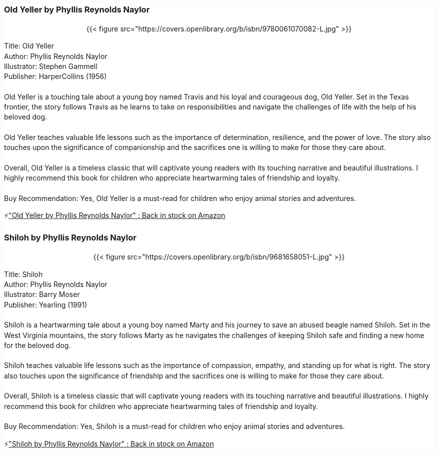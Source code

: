 ### Old Yeller by Phyllis Reynolds Naylor
<center>
{{< figure src="https://covers.openlibrary.org/b/isbn/9780061070082-L.jpg" >}}
</center>

Title: Old Yeller</br>
Author: Phyllis Reynolds Naylor</br>
Illustrator: Stephen Gammell</br>
Publisher: HarperCollins (1956)</br></br>
Old Yeller is a touching tale about a young boy named Travis and his loyal and courageous dog, Old Yeller. Set in the Texas frontier, the story follows Travis as he learns to take on responsibilities and navigate the challenges of life with the help of his beloved dog.</br></br>
Old Yeller teaches valuable life lessons such as the importance of determination, resilience, and the power of love. The story also touches upon the significance of companionship and the sacrifices one is willing to make for those they care about.</br></br>
Overall, Old Yeller is a timeless classic that will captivate young readers with its touching narrative and beautiful illustrations. I highly recommend this book for children who appreciate heartwarming tales of friendship and loyalty.</br></br>
Buy Recommendation: Yes, Old Yeller is a must-read for children who enjoy animal stories and adventures.</br>

<p>⚡<a id="aflink" href="https://www.amazon.com/gp/search?ie=UTF8&tag=klayu00-20&linkCode=ur2&linkId=6639bed89a8ad8dd2705e40644eb43d3&camp=1789&creative=9325&index=books&keywords=Old Yeller by Phyllis Reynolds Naylor" class="one" target="_blank" title='"Old Yeller by Phyllis Reynolds Naylor" : Back in stock on Amazon'>"Old Yeller by Phyllis Reynolds Naylor" : Back in stock on Amazon</a></p>

### Shiloh by Phyllis Reynolds Naylor
<center>
{{< figure src="https://covers.openlibrary.org/b/isbn/9681658051-L.jpg" >}}
</center>

Title: Shiloh</br>
Author: Phyllis Reynolds Naylor</br>
Illustrator: Barry Moser</br>
Publisher: Yearling (1991)</br></br>
Shiloh is a heartwarming tale about a young boy named Marty and his journey to save an abused beagle named Shiloh. Set in the West Virginia mountains, the story follows Marty as he navigates the challenges of keeping Shiloh safe and finding a new home for the beloved dog.</br></br>
Shiloh teaches valuable life lessons such as the importance of compassion, empathy, and standing up for what is right. The story also touches upon the significance of friendship and the sacrifices one is willing to make for those they care about.</br></br>
Overall, Shiloh is a timeless classic that will captivate young readers with its touching narrative and beautiful illustrations. I highly recommend this book for children who appreciate heartwarming tales of friendship and loyalty.</br></br>
Buy Recommendation: Yes, Shiloh is a must-read for children who enjoy animal stories and adventures.</br>

<p>⚡<a id="aflink" href="https://www.amazon.com/gp/search?ie=UTF8&tag=klayu00-20&linkCode=ur2&linkId=6639bed89a8ad8dd2705e40644eb43d3&camp=1789&creative=9325&index=books&keywords=Shiloh by Phyllis Reynolds Naylor" class="one" target="_blank" title='"Shiloh by Phyllis Reynolds Naylor" : Back in stock on Amazon'>"Shiloh by Phyllis Reynolds Naylor" : Back in stock on Amazon</a></p>
